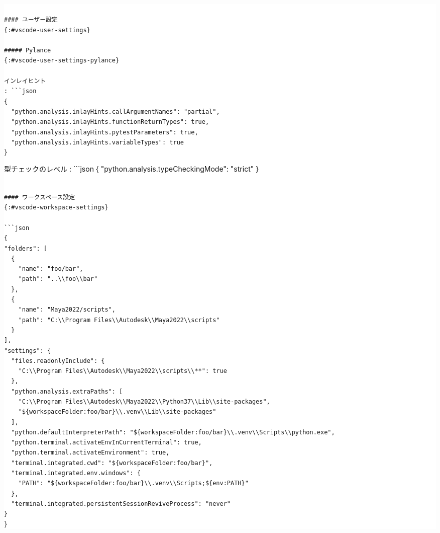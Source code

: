   ```

#### ユーザー設定
{:#vscode-user-settings}

##### Pylance
{:#vscode-user-settings-pylance}

インレイヒント
: ```json
  {
    "python.analysis.inlayHints.callArgumentNames": "partial",
    "python.analysis.inlayHints.functionReturnTypes": true,
    "python.analysis.inlayHints.pytestParameters": true,
    "python.analysis.inlayHints.variableTypes": true
  }
  ```

型チェックのレベル
: ```json
  {
    "python.analysis.typeCheckingMode": "strict"
  }
  ```

#### ワークスペース設定
{:#vscode-workspace-settings}

```json
{
  "folders": [
    {
      "name": "foo/bar",
      "path": "..\\foo\\bar"
    },
    {
      "name": "Maya2022/scripts",
      "path": "C:\\Program Files\\Autodesk\\Maya2022\\scripts"
    }
  ],
  "settings": {
    "files.readonlyInclude": {
      "C:\\Program Files\\Autodesk\\Maya2022\\scripts\\**": true
    },
    "python.analysis.extraPaths": [
      "C:\\Program Files\\Autodesk\\Maya2022\\Python37\\Lib\\site-packages",
      "${workspaceFolder:foo/bar}\\.venv\\Lib\\site-packages"
    ],
    "python.defaultInterpreterPath": "${workspaceFolder:foo/bar}\\.venv\\Scripts\\python.exe",
    "python.terminal.activateEnvInCurrentTerminal": true,
    "python.terminal.activateEnvironment": true,
    "terminal.integrated.cwd": "${workspaceFolder:foo/bar}",
    "terminal.integrated.env.windows": {
      "PATH": "${workspaceFolder:foo/bar}\\.venv\\Scripts;${env:PATH}"
    },
    "terminal.integrated.persistentSessionReviveProcess": "never"
  }
}
```
